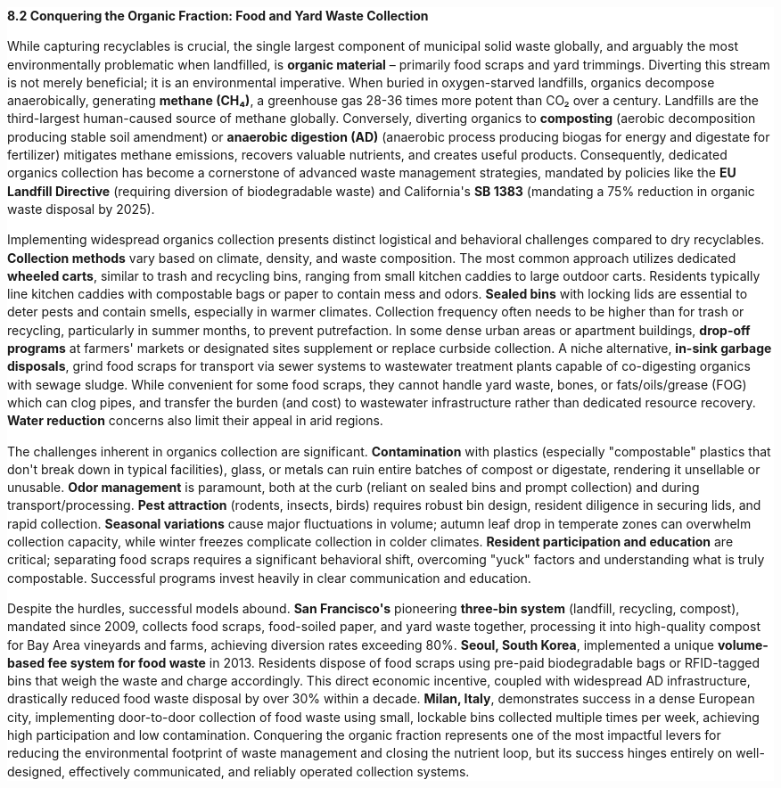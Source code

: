 **8.2 Conquering the Organic Fraction: Food and Yard Waste Collection**

While capturing recyclables is crucial, the single largest component of municipal solid waste globally, and arguably the most environmentally problematic when landfilled, is **organic material** – primarily food scraps and yard trimmings. Diverting this stream is not merely beneficial; it is an environmental imperative. When buried in oxygen-starved landfills, organics decompose anaerobically, generating **methane (CH₄)**, a greenhouse gas 28-36 times more potent than CO₂ over a century. Landfills are the third-largest human-caused source of methane globally. Conversely, diverting organics to **composting** (aerobic decomposition producing stable soil amendment) or **anaerobic digestion (AD)** (anaerobic process producing biogas for energy and digestate for fertilizer) mitigates methane emissions, recovers valuable nutrients, and creates useful products. Consequently, dedicated organics collection has become a cornerstone of advanced waste management strategies, mandated by policies like the **EU Landfill Directive** (requiring diversion of biodegradable waste) and California's **SB 1383** (mandating a 75% reduction in organic waste disposal by 2025).

Implementing widespread organics collection presents distinct logistical and behavioral challenges compared to dry recyclables. **Collection methods** vary based on climate, density, and waste composition. The most common approach utilizes dedicated **wheeled carts**, similar to trash and recycling bins, ranging from small kitchen caddies to large outdoor carts. Residents typically line kitchen caddies with compostable bags or paper to contain mess and odors. **Sealed bins** with locking lids are essential to deter pests and contain smells, especially in warmer climates. Collection frequency often needs to be higher than for trash or recycling, particularly in summer months, to prevent putrefaction. In some dense urban areas or apartment buildings, **drop-off programs** at farmers' markets or designated sites supplement or replace curbside collection. A niche alternative, **in-sink garbage disposals**, grind food scraps for transport via sewer systems to wastewater treatment plants capable of co-digesting organics with sewage sludge. While convenient for some food scraps, they cannot handle yard waste, bones, or fats/oils/grease (FOG) which can clog pipes, and transfer the burden (and cost) to wastewater infrastructure rather than dedicated resource recovery. **Water reduction** concerns also limit their appeal in arid regions.

The challenges inherent in organics collection are significant. **Contamination** with plastics (especially "compostable" plastics that don't break down in typical facilities), glass, or metals can ruin entire batches of compost or digestate, rendering it unsellable or unusable. **Odor management** is paramount, both at the curb (reliant on sealed bins and prompt collection) and during transport/processing. **Pest attraction** (rodents, insects, birds) requires robust bin design, resident diligence in securing lids, and rapid collection. **Seasonal variations** cause major fluctuations in volume; autumn leaf drop in temperate zones can overwhelm collection capacity, while winter freezes complicate collection in colder climates. **Resident participation and education** are critical; separating food scraps requires a significant behavioral shift, overcoming "yuck" factors and understanding what is truly compostable. Successful programs invest heavily in clear communication and education.

Despite the hurdles, successful models abound. **San Francisco's** pioneering **three-bin system** (landfill, recycling, compost), mandated since 2009, collects food scraps, food-soiled paper, and yard waste together, processing it into high-quality compost for Bay Area vineyards and farms, achieving diversion rates exceeding 80%. **Seoul, South Korea**, implemented a unique **volume-based fee system for food waste** in 2013. Residents dispose of food scraps using pre-paid biodegradable bags or RFID-tagged bins that weigh the waste and charge accordingly. This direct economic incentive, coupled with widespread AD infrastructure, drastically reduced food waste disposal by over 30% within a decade. **Milan, Italy**, demonstrates success in a dense European city, implementing door-to-door collection of food waste using small, lockable bins collected multiple times per week, achieving high participation and low contamination. Conquering the organic fraction represents one of the most impactful levers for reducing the environmental footprint of waste management and closing the nutrient loop, but its success hinges entirely on well-designed, effectively communicated, and reliably operated collection systems.
